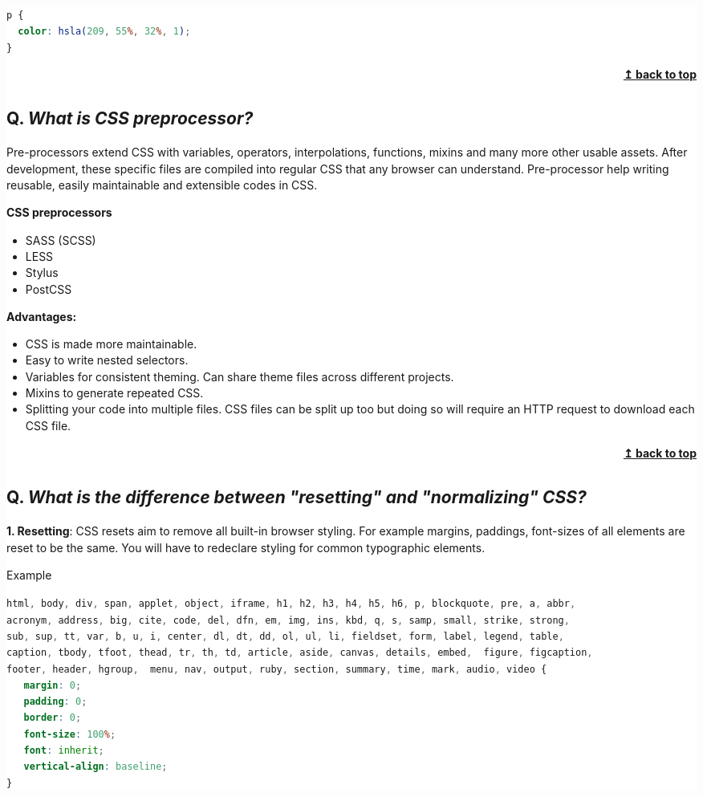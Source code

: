 ```css
p {
  color: hsla(209, 55%, 32%, 1);
}
```
<div align="right">
    <b><a href="#">↥ back to top</a></b>
</div>

## Q. ***What is CSS preprocessor?***

Pre-processors extend CSS with variables, operators, interpolations, functions, mixins and many more other usable assets. After development, these specific files are compiled into regular CSS that any browser can understand. Pre-processor help writing reusable, easily maintainable and extensible codes in CSS. 

**CSS preprocessors**

  * SASS (SCSS)
  * LESS
  * Stylus
  * PostCSS

**Advantages:**

* CSS is made more maintainable.
* Easy to write nested selectors.
* Variables for consistent theming. Can share theme files across different projects.
* Mixins to generate repeated CSS.
* Splitting your code into multiple files. CSS files can be split up too but doing so will require an HTTP request to download each CSS file.

<div align="right">
    <b><a href="#">↥ back to top</a></b>
</div>

## Q. ***What is the difference between "resetting" and "normalizing" CSS?***

**1. Resetting**: CSS resets aim to remove all built-in browser styling. For example margins, paddings, font-sizes of all elements are reset to be the same. You will have to redeclare styling for common typographic elements.

Example
```css
html, body, div, span, applet, object, iframe, h1, h2, h3, h4, h5, h6, p, blockquote, pre, a, abbr, 
acronym, address, big, cite, code, del, dfn, em, img, ins, kbd, q, s, samp, small, strike, strong, 
sub, sup, tt, var, b, u, i, center, dl, dt, dd, ol, ul, li, fieldset, form, label, legend, table, 
caption, tbody, tfoot, thead, tr, th, td, article, aside, canvas, details, embed,  figure, figcaption, 
footer, header, hgroup,  menu, nav, output, ruby, section, summary, time, mark, audio, video {  
   margin: 0;  
   padding: 0;  
   border: 0;  
   font-size: 100%;  
   font: inherit;  
   vertical-align: baseline; 
}
```
